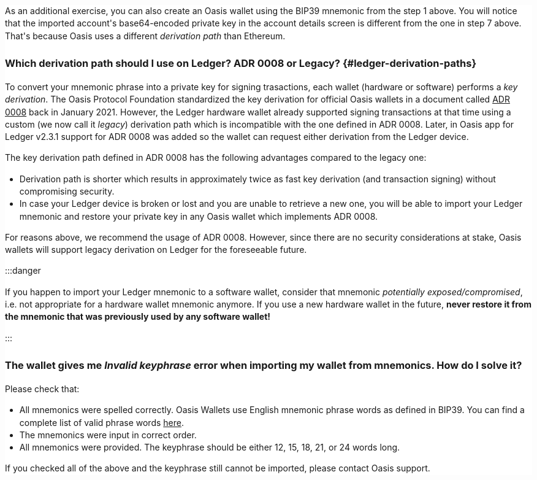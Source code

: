 As an additional exercise, you can also create an Oasis wallet using the BIP39 mnemonic from the step 1 above. You will notice that the imported account's base64-encoded private key in the account details screen is different from the one in step 7 above. That's because Oasis uses a different _derivation path_ than Ethereum.

### Which derivation path should I use on Ledger? ADR 0008 or Legacy? {#ledger-derivation-paths}

To convert your mnemonic phrase into a private key for signing trasactions,
each wallet (hardware or software) performs a *key derivation*. The Oasis
Protocol Foundation standardized the key derivation for official Oasis wallets
in a document called [ADR 0008] back in January 2021. However, the Ledger
hardware wallet already supported signing transactions at that time using a
custom (we now call it *legacy*) derivation path which is incompatible with
the one defined in ADR 0008. Later, in Oasis app for Ledger v2.3.1 support for
ADR 0008 was added so the wallet can request either derivation from the Ledger
device.

The key derivation path defined in ADR 0008 has the following advantages
compared to the legacy one:

- Derivation path is shorter which results in approximately twice as fast
  key derivation (and transaction signing) without compromising security.
- In case your Ledger device is broken or lost and you are unable to retrieve
  a new one, you will be able to import your Ledger mnemonic and restore your
  private key in any Oasis wallet which implements ADR 0008.

For reasons above, we recommend the usage of ADR 0008. However, since there are
no security considerations at stake, Oasis wallets will support legacy
derivation on Ledger for the foreseeable future.

:::danger

If you happen to import your Ledger mnemonic to a software wallet, consider
that mnemonic *potentially exposed/compromised*, i.e. not appropriate for a
hardware wallet mnemonic anymore. If you use a new hardware wallet in the
future, **never restore it from the mnemonic that was previously used by any
software wallet!**

:::

[ADR 0008]: /adrs/0008-standard-account-key-generation

### The wallet gives me _Invalid keyphrase_ error when importing my wallet from mnemonics. How do I solve it?

Please check that:

* All mnemonics were spelled correctly. Oasis Wallets use English mnemonic phrase words as defined in BIP39. You can find a complete list of valid phrase words [here](https://github.com/bitcoin/bips/blob/master/bip-0039/english.txt).
* The mnemonics were input in correct order.
* All mnemonics were provided. The keyphrase should be either 12, 15, 18, 21, or 24 words long.

If you checked all of the above and the keyphrase still cannot be imported, please contact Oasis support.


[bitpie-announcement]: https://medium.com/bitpie/announcement-on-suspension-of-support-for-algo-and-rose-fc35cb322617
[adr8]: ../../adrs/0008-standard-account-key-generation.md
[oasis-wallet-import-private-key]: ../../general/manage-tokens/oasis-wallets/web.md#open-wallet-via-private-key
[official BitPie support article]: https://bitpie.zendesk.com/hc/zh-cn/articles/6796209839503
[Oasis unmnemonic CLI tool]: https://github.com/oasisprotocol/tools/tree/main/unmnemonic
[discord]: https://oasis.io/discord
